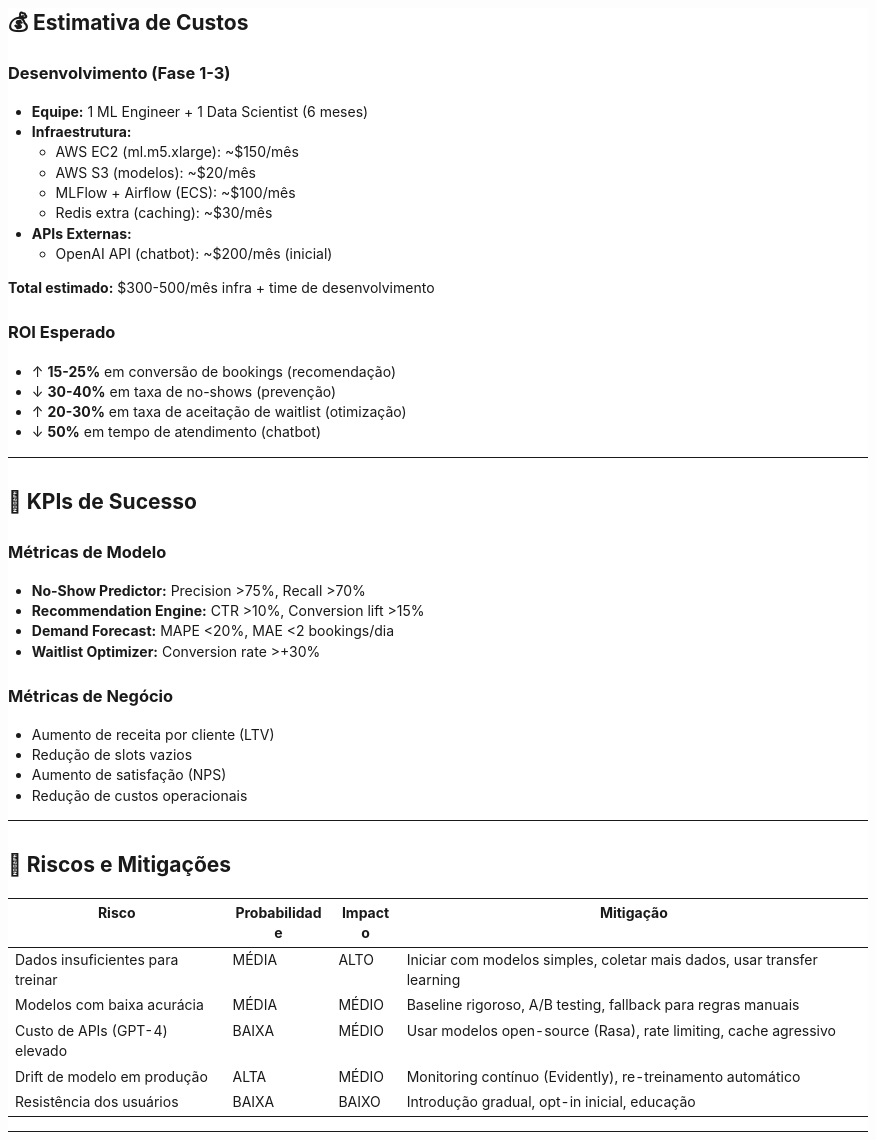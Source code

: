 
## 💰 Estimativa de Custos

### **Desenvolvimento (Fase 1-3)**
- **Equipe:** 1 ML Engineer + 1 Data Scientist (6 meses)
- **Infraestrutura:** 
  - AWS EC2 (ml.m5.xlarge): ~$150/mês
  - AWS S3 (modelos): ~$20/mês
  - MLFlow + Airflow (ECS): ~$100/mês
  - Redis extra (caching): ~$30/mês
- **APIs Externas:**
  - OpenAI API (chatbot): ~$200/mês (inicial)

**Total estimado:** $300-500/mês infra + time de desenvolvimento

### **ROI Esperado**
- ↑ **15-25%** em conversão de bookings (recomendação)
- ↓ **30-40%** em taxa de no-shows (prevenção)
- ↑ **20-30%** em taxa de aceitação de waitlist (otimização)
- ↓ **50%** em tempo de atendimento (chatbot)

---

## 🎯 KPIs de Sucesso

### **Métricas de Modelo**
- **No-Show Predictor:** Precision >75%, Recall >70%
- **Recommendation Engine:** CTR >10%, Conversion lift >15%
- **Demand Forecast:** MAPE <20%, MAE <2 bookings/dia
- **Waitlist Optimizer:** Conversion rate >+30%

### **Métricas de Negócio**
- Aumento de receita por cliente (LTV)
- Redução de slots vazios
- Aumento de satisfação (NPS)
- Redução de custos operacionais

---

## 🚨 Riscos e Mitigações

| Risco | Probabilidade | Impacto | Mitigação |
|-------|--------------|---------|-----------|
| Dados insuficientes para treinar | MÉDIA | ALTO | Iniciar com modelos simples, coletar mais dados, usar transfer learning |
| Modelos com baixa acurácia | MÉDIA | MÉDIO | Baseline rigoroso, A/B testing, fallback para regras manuais |
| Custo de APIs (GPT-4) elevado | BAIXA | MÉDIO | Usar modelos open-source (Rasa), rate limiting, cache agressivo |
| Drift de modelo em produção | ALTA | MÉDIO | Monitoring contínuo (Evidently), re-treinamento automático |
| Resistência dos usuários | BAIXA | BAIXO | Introdução gradual, opt-in inicial, educação |

---